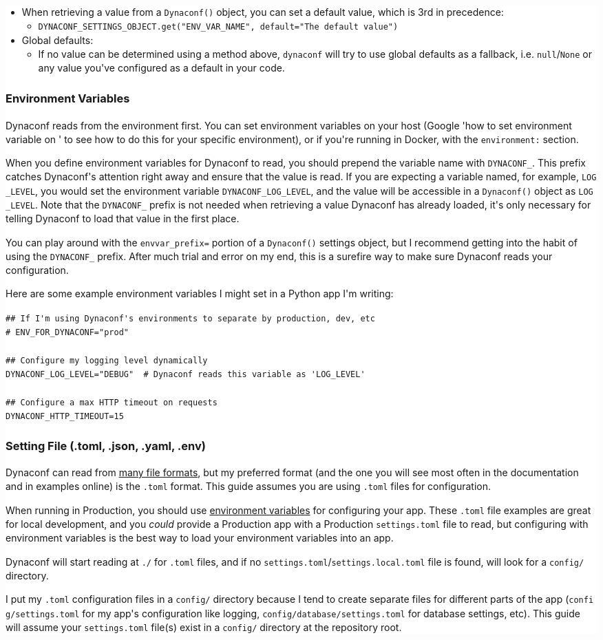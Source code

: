   - When retrieving a value from a `Dynaconf()` object, you can set a default value, which is 3rd in precedence:
    - `DYNACONF_SETTINGS_OBJECT.get("ENV_VAR_NAME", default="The default value")`
- Global defaults:
  - If no value can be determined using a method above, `dynaconf` will try to use global defaults as a fallback, i.e. `null`/`None` or any value you've configured as a default in your code.

### Environment Variables

Dynaconf reads from the environment first. You can set environment variables on your host (Google 'how to set environment variable on <OS>' to see how to do this for your specific environment), or if you're running in Docker, with the `environment:` section.

When you define environment variables for Dynaconf to read, you should prepend the variable name with `DYNACONF_`. This prefix catches Dynaconf's attention right away and ensure that the value is read. If you are expecting a variable named, for example, `LOG_LEVEL`, you would set the environment variable `DYNACONF_LOG_LEVEL`, and the value will be accessible in a `Dynaconf()` object as `LOG_LEVEL`. Note that the `DYNACONF_` prefix is not needed when retrieving a value Dynaconf has already loaded, it's only necessary for telling Dynaconf to load that value in the first place.

You can play around with the `envvar_prefix=` portion of a `Dynaconf()` settings object, but I recommend getting into the habit of using the `DYNACONF_` prefix. After much trial and error on my end, this is a surefire way to make sure Dynaconf reads your configuration.

Here are some example environment variables I might set in a Python app I'm writing:

```text title="Example environment variables"
## If I'm using Dynaconf's environments to separate by production, dev, etc
# ENV_FOR_DYNACONF="prod"

## Configure my logging level dynamically
DYNACONF_LOG_LEVEL="DEBUG"  # Dynaconf reads this variable as 'LOG_LEVEL'

## Configure a max HTTP timeout on requests
DYNACONF_HTTP_TIMEOUT=15
```

### Setting File (.toml, .json, .yaml, .env)

Dynaconf can read from [many file formats](https://www.dynaconf.com/settings_files/#supported-formats), but my preferred format (and the one you will see most often in the documentation and in examples online) is the `.toml` format. This guide assumes you are using `.toml` files for configuration.

When running in Production, you should use [environment variables](#environment-variables) for configuring your app. These `.toml` file examples are great for local development, and you *could* provide a Production app with a Production `settings.toml` file to read, but configuring with environment variables is the best way to load your environment variables into an app.

Dynaconf will start reading at `./` for `.toml` files, and if no `settings.toml`/`settings.local.toml` file is found, will look for a `config/` directory.

I put my `.toml` configuration files in a `config/` directory because I tend to create separate files for different parts of the app (`config/settings.toml` for my app's configuration like logging, `config/database/settings.toml` for database settings, etc). This guide will assume your `settings.toml` file(s) exist in a `config/` directory at the repository root.
